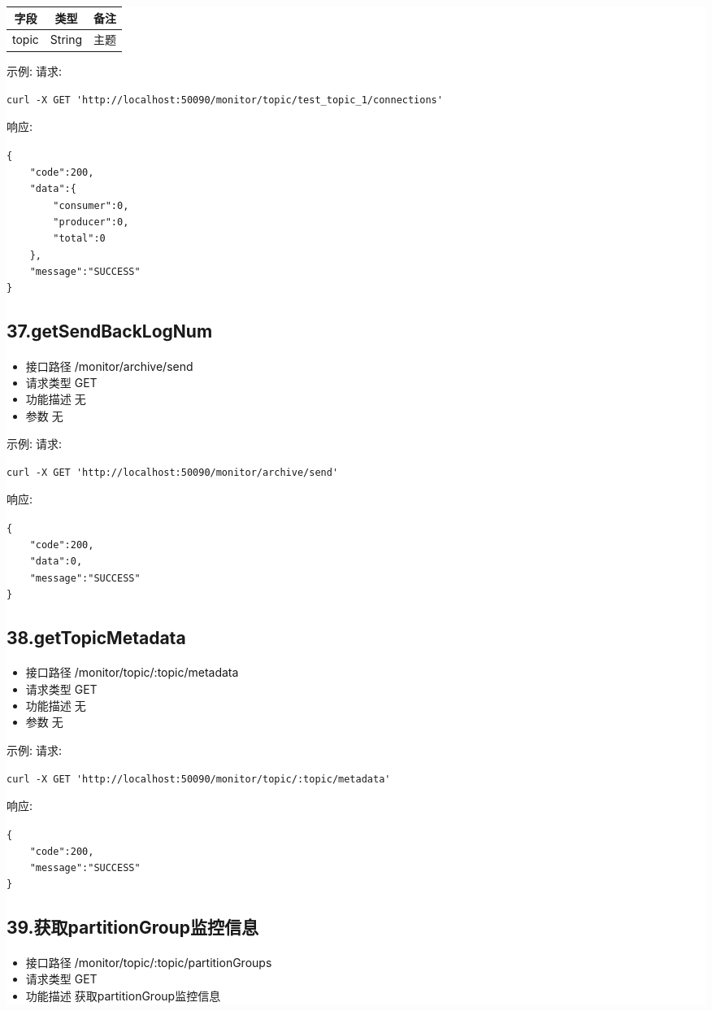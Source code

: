 
|  字段   |   类型   | 备注  |
|:-----:|:------:|:---:|
| topic | String | 主题  |
示例: 请求: 
```
curl -X GET 'http://localhost:50090/monitor/topic/test_topic_1/connections' 
```
响应: 
```
{
	"code":200,
	"data":{
		"consumer":0,
		"producer":0,
		"total":0
	},
	"message":"SUCCESS"
}

```
37.getSendBackLogNum
--------------------
- 接口路径 /monitor/archive/send
- 请求类型 GET
- 功能描述 无
- 参数 无


示例: 请求: 
```
curl -X GET 'http://localhost:50090/monitor/archive/send' 
```
响应: 
```
{
	"code":200,
	"data":0,
	"message":"SUCCESS"
}

```
38.getTopicMetadata
-------------------
- 接口路径 /monitor/topic/:topic/metadata
- 请求类型 GET
- 功能描述 无
- 参数 无


示例: 请求: 
```
curl -X GET 'http://localhost:50090/monitor/topic/:topic/metadata' 
```
响应: 
```
{
	"code":200,
	"message":"SUCCESS"
}

```
39.获取partitionGroup监控信息
-----------------------
- 接口路径 /monitor/topic/:topic/partitionGroups
- 请求类型 GET
- 功能描述 获取partitionGroup监控信息